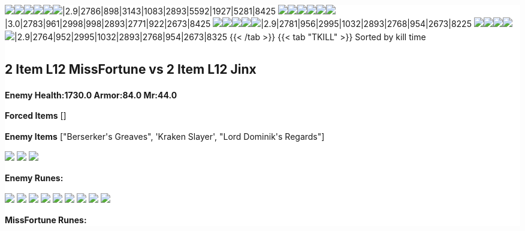 ![](/item/6691.png)![](/item/3156.png)![](/item/2422.png)![](/item/1053.png)![](/item/1055.png)![](/item/1037.png)|2.9|2786|898|3143|1083|2893|5592|1927|5281|8425
![](/item/6676.png)![](/item/3004.png)![](/item/2422.png)![](/item/1053.png)![](/item/1055.png)![](/item/1037.png)|3.0|2783|961|2998|998|2893|2771|922|2673|8425
![](/item/3142.png)![](/item/3004.png)![](/item/1053.png)![](/item/1055.png)![](/item/1037.png)|2.9|2781|956|2995|1032|2893|2768|954|2673|8225
![](/item/3142.png)![](/item/6693.png)![](/item/1053.png)![](/item/1055.png)![](/item/1037.png)|2.9|2764|952|2995|1032|2893|2768|954|2673|8325
{{< /tab >}}
{{< tab "TKILL" >}}
Sorted by kill time
## 2 Item L12 MissFortune vs 2 Item L12 Jinx

**Enemy Health:1730.0 Armor:84.0 Mr:44.0**


**Forced Items** []








**Enemy Items** ["Berserker's Greaves", 'Kraken Slayer', "Lord Dominik's Regards"]





![](/item/3006.png)
![](/item/6672.png)
![](/item/3036.png)



**Enemy Runes:**





![](/Styles/Precision/LethalTempo/LethalTempo.png)
![](/Styles/Precision/Triumph.png)
![](/Styles/Precision/LegendBloodline/LegendBloodline.png)
![](/Styles/Precision/CutDown/CutDown.png)
![](/Styles/Sorcery/AbsoluteFocus/AbsoluteFocus.png)
![](/Styles/Sorcery/GatheringStorm/GatheringStorm.png)
![](/StatMods/StatModsAttackSpeedIcon.png)
![](/StatMods/StatModsAdaptiveForceIcon.png)
![](/StatMods/StatModsArmorIcon.png)



**MissFortune Runes:**
